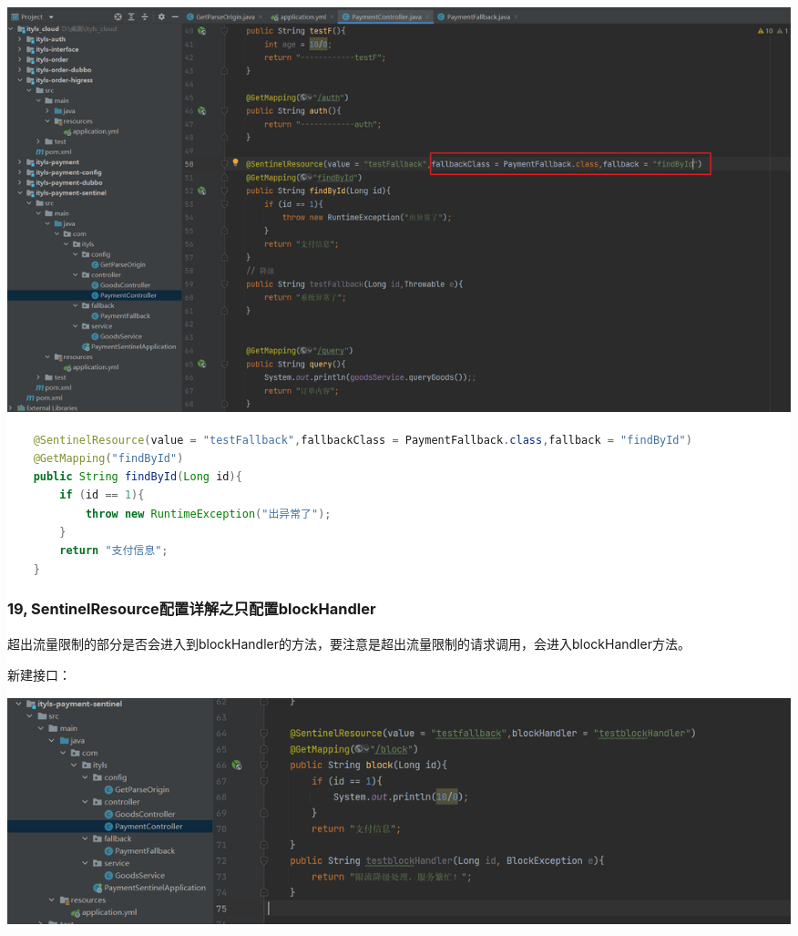![1717068760756](./assets/1717068760756.png)

```java
    @SentinelResource(value = "testFallback",fallbackClass = PaymentFallback.class,fallback = "findById")
    @GetMapping("findById")
    public String findById(Long id){
        if (id == 1){
            throw new RuntimeException("出异常了");
        }
        return "支付信息";
    }
```











### 19, SentinelResource配置详解之只配置blockHandler

超出流量限制的部分是否会进入到blockHandler的方法，要注意是超出流量限制的请求调用，会进入blockHandler方法。



新建接口：

![1717069305629](./assets/1717069305629.png)
